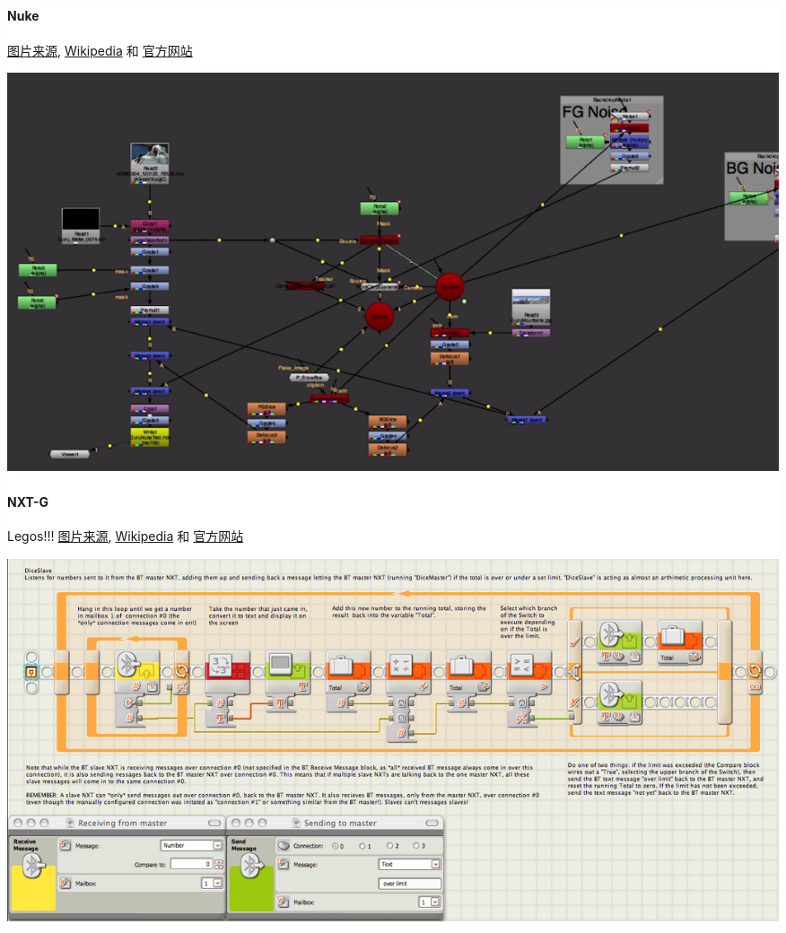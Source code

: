 
#### Nuke


[图片来源](http://www.thefoundry.co.uk/products/nuke-product-family/nuke/), [Wikipedia](https://en.wikipedia.org/wiki/Nuke_%28software%29) 和 [官方网站](http://www.thefoundry.co.uk/products/nuke-product-family/nuke/)


![](/assets/images/blog.interfacevision.com/assets/img/posts/example_visual_language_nuke_01.png)![]()


#### NXT-G


Legos!!! [图片来源](http://www.brickshelf.com/cgi-bin/gallery.cgi?i=2051945), [Wikipedia](https://en.wikipedia.org/wiki/Lego_Mindstorms_NXT#NXT-G) 和 [官方网站](http://www.legoengineering.com/program/nxt-g/)


![](/assets/images/blog.interfacevision.com/assets/img/posts/example_visual_language_nxt-g_01.png)![]()
